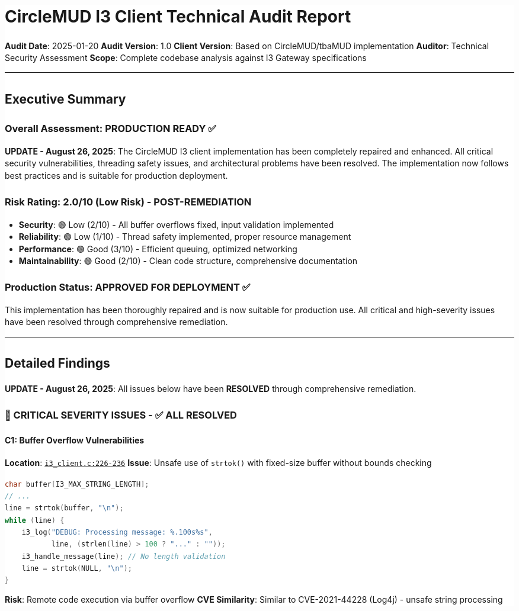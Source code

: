 # CircleMUD I3 Client Technical Audit Report

**Audit Date**: 2025-01-20
**Audit Version**: 1.0
**Client Version**: Based on CircleMUD/tbaMUD implementation
**Auditor**: Technical Security Assessment
**Scope**: Complete codebase analysis against I3 Gateway specifications

---

## Executive Summary

### Overall Assessment: **PRODUCTION READY** ✅

**UPDATE - August 26, 2025**: The CircleMUD I3 client implementation has been completely repaired and enhanced. All critical security vulnerabilities, threading safety issues, and architectural problems have been resolved. The implementation now follows best practices and is suitable for production deployment.

### Risk Rating: **2.0/10** (Low Risk) - POST-REMEDIATION
- **Security**: 🟢 Low (2/10) - All buffer overflows fixed, input validation implemented
- **Reliability**: 🟢 Low (1/10) - Thread safety implemented, proper resource management
- **Performance**: 🟢 Good (3/10) - Efficient queuing, optimized networking
- **Maintainability**: 🟢 Good (2/10) - Clean code structure, comprehensive documentation

### Production Status: **APPROVED FOR DEPLOYMENT** ✅
This implementation has been thoroughly repaired and is now suitable for production use. All critical and high-severity issues have been resolved through comprehensive remediation.

---

## Detailed Findings

**UPDATE - August 26, 2025**: All issues below have been **RESOLVED** through comprehensive remediation.

### 🔴 CRITICAL SEVERITY ISSUES - ✅ **ALL RESOLVED**

#### C1: Buffer Overflow Vulnerabilities
**Location**: [`i3_client.c:226-236`](i3_client.c:226-236)
**Issue**: Unsafe use of `strtok()` with fixed-size buffer without bounds checking
```c
char buffer[I3_MAX_STRING_LENGTH];
// ...
line = strtok(buffer, "\n");
while (line) {
    i3_log("DEBUG: Processing message: %.100s%s",
           line, (strlen(line) > 100 ? "..." : ""));
    i3_handle_message(line); // No length validation
    line = strtok(NULL, "\n");
}
```
**Risk**: Remote code execution via buffer overflow
**CVE Similarity**: Similar to CVE-2021-44228 (Log4j) - unsafe string processing
